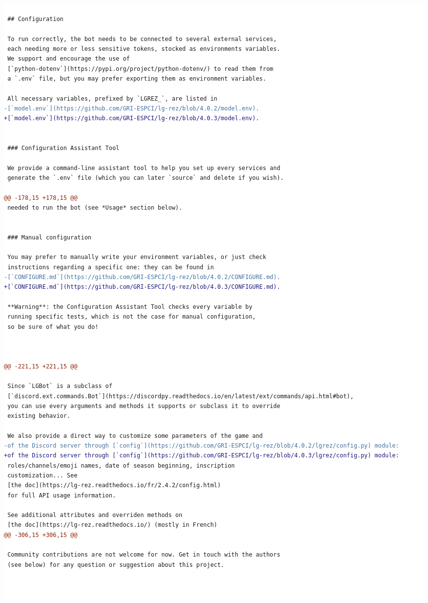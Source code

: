 ```diff
 
 ## Configuration
 
 To run correctly, the bot needs to be connected to several external services,
 each needing more or less sensitive tokens, stocked as environments variables.
 We support and encourage the use of
 [`python-dotenv`](https://pypi.org/project/python-dotenv/) to read them from
 a `.env` file, but you may prefer exporting them as environment variables.
 
 All necessary variables, prefixed by `LGREZ_`, are listed in
-[`model.env`](https://github.com/GRI-ESPCI/lg-rez/blob/4.0.2/model.env).
+[`model.env`](https://github.com/GRI-ESPCI/lg-rez/blob/4.0.3/model.env).
 
 
 ### Configuration Assistant Tool
 
 We provide a command-line assistant tool to help you set up every services and
 generate the `.env` file (which you can later `source` and delete if you wish).
 
@@ -178,15 +178,15 @@
 needed to run the bot (see *Usage* section below).
 
 
 ### Manual configuration
 
 You may prefer to manually write your environment variables, or just check
 instructions regarding a specific one: they can be found in
-[`CONFIGURE.md`](https://github.com/GRI-ESPCI/lg-rez/blob/4.0.2/CONFIGURE.md).
+[`CONFIGURE.md`](https://github.com/GRI-ESPCI/lg-rez/blob/4.0.3/CONFIGURE.md).
 
 **Warning**: the Configuration Assistant Tool checks every variable by
 running specific tests, which is not the case for manual configuration,
 so be sure of what you do!
 
 
 
@@ -221,15 +221,15 @@
 
 Since `LGBot` is a subclass of
 [`discord.ext.commands.Bot`](https://discordpy.readthedocs.io/en/latest/ext/commands/api.html#bot),
 you can use every arguments and methods it supports or subclass it to override
 existing behavior.
 
 We also provide a direct way to customize some parameters of the game and
-of the Discord server through [`config`](https://github.com/GRI-ESPCI/lg-rez/blob/4.0.2/lgrez/config.py) module:
+of the Discord server through [`config`](https://github.com/GRI-ESPCI/lg-rez/blob/4.0.3/lgrez/config.py) module:
 roles/channels/emoji names, date of season beginning, inscription
 customization... See
 [the doc](https://lg-rez.readthedocs.io/fr/2.4.2/config.html)
 for full API usage information.
 
 See additional attributes and overriden methods on
 [the doc](https://lg-rez.readthedocs.io/) (mostly in French)
@@ -306,15 +306,15 @@
 
 Community contributions are not welcome for now. Get in touch with the authors
 (see below) for any question or suggestion about this project.
 
 
 
```